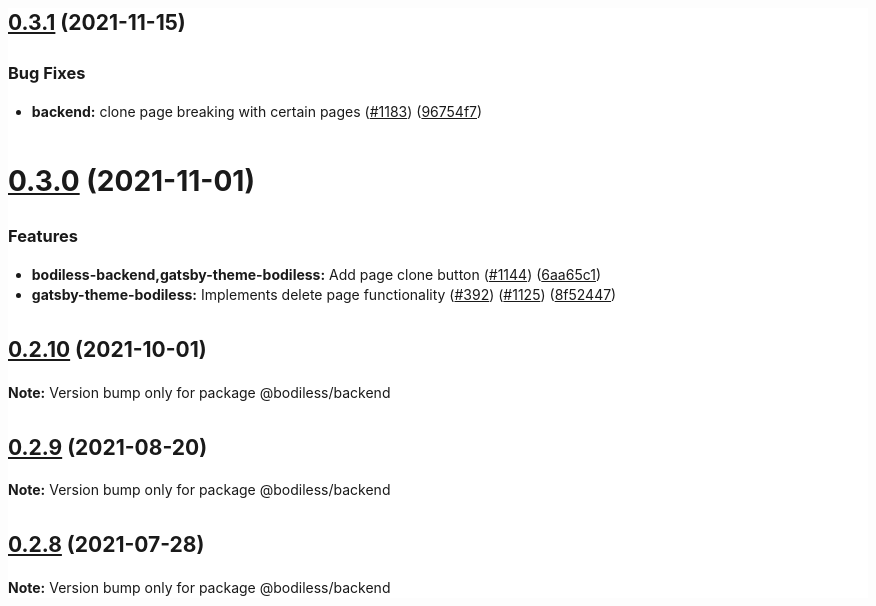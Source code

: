 
## [0.3.1](https://github.com/johnsonandjohnson/Bodiless-JS/compare/v0.3.0...v0.3.1) (2021-11-15)


### Bug Fixes

* **backend:** clone page breaking with certain pages ([#1183](https://github.com/johnsonandjohnson/Bodiless-JS/issues/1183)) ([96754f7](https://github.com/johnsonandjohnson/Bodiless-JS/commit/96754f7765eecc984e0e06ac10af3b6797820096))





# [0.3.0](https://github.com/johnsonandjohnson/Bodiless-JS/compare/v0.2.10...v0.3.0) (2021-11-01)


### Features

* **bodiless-backend,gatsby-theme-bodiless:** Add page clone button  ([#1144](https://github.com/johnsonandjohnson/Bodiless-JS/issues/1144)) ([6aa65c1](https://github.com/johnsonandjohnson/Bodiless-JS/commit/6aa65c146e7c30b23b467fa22cd9bc5f7cb80f35))
* **gatsby-theme-bodiless:** Implements delete page functionality ([#392](https://github.com/johnsonandjohnson/Bodiless-JS/issues/392)) ([#1125](https://github.com/johnsonandjohnson/Bodiless-JS/issues/1125)) ([8f52447](https://github.com/johnsonandjohnson/Bodiless-JS/commit/8f52447c5a03222c068d8cfb1a973e34d944f21c))





## [0.2.10](https://github.com/johnsonandjohnson/Bodiless-JS/compare/v0.2.9...v0.2.10) (2021-10-01)

**Note:** Version bump only for package @bodiless/backend





## [0.2.9](https://github.com/johnsonandjohnson/Bodiless-JS/compare/v0.2.8...v0.2.9) (2021-08-20)

**Note:** Version bump only for package @bodiless/backend





## [0.2.8](https://github.com/johnsonandjohnson/Bodiless-JS/compare/v0.2.7...v0.2.8) (2021-07-28)

**Note:** Version bump only for package @bodiless/backend



